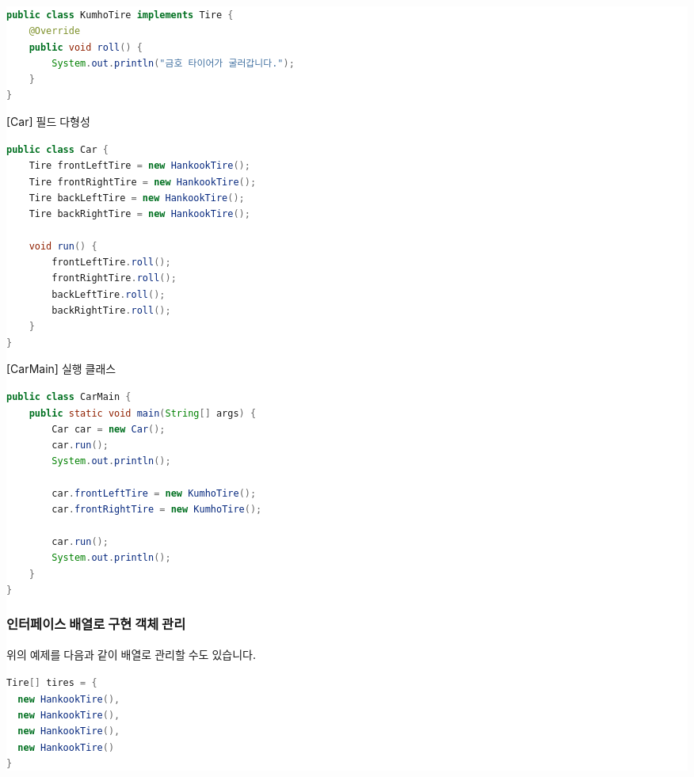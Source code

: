 ```java
public class KumhoTire implements Tire {
	@Override
	public void roll() {
		System.out.println("금호 타이어가 굴러갑니다.");
	}
}
```

[Car] 필드 다형성

```java
public class Car {
	Tire frontLeftTire = new HankookTire();
	Tire frontRightTire = new HankookTire();
	Tire backLeftTire = new HankookTire();
	Tire backRightTire = new HankookTire();

	void run() {
		frontLeftTire.roll();
		frontRightTire.roll();
		backLeftTire.roll();
		backRightTire.roll();
	}
}
```

[CarMain] 실행 클래스

```java
public class CarMain {
	public static void main(String[] args) {
		Car car = new Car();
		car.run();
		System.out.println();
		
		car.frontLeftTire = new KumhoTire();
		car.frontRightTire = new KumhoTire();
		
		car.run();
		System.out.println();
	}
}
```


### 인터페이스 배열로 구현 객체 관리

위의 예제를 다음과 같이 배열로 관리할 수도 있습니다.

```java
Tire[] tires = {
  new HankookTire(),
  new HankookTire(),
  new HankookTire(),
  new HankookTire()
} 
```
